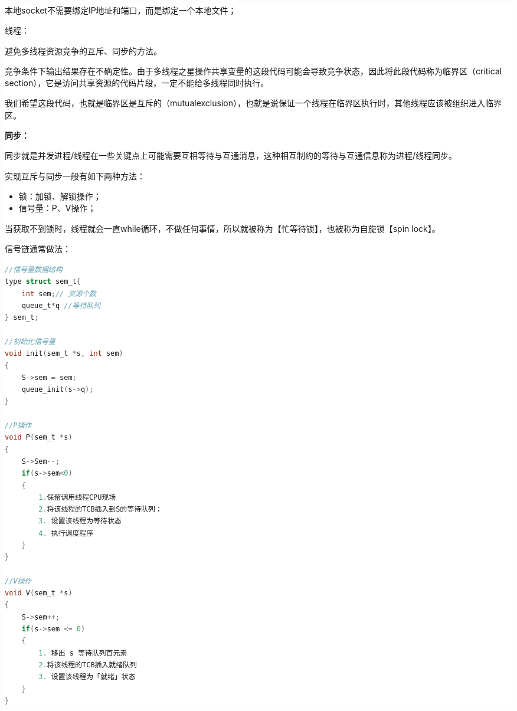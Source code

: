 本地socket不需要绑定IP地址和端口，而是绑定一个本地文件；



线程：

避免多线程资源竞争的互斥、同步的方法。

竞争条件下输出结果存在不确定性。由于多线程之星操作共享变量的这段代码可能会导致竞争状态，因此将此段代码称为临界区（critical section），它是访问共享资源的代码片段，一定不能给多线程同时执行。

我们希望这段代码，也就是临界区是互斥的（mutualexclusion），也就是说保证一个线程在临界区执行时，其他线程应该被组织进入临界区。



**同步：**

同步就是并发进程/线程在一些关键点上可能需要互相等待与互通消息，这种相互制约的等待与互通信息称为进程/线程同步。

实现互斥与同步一般有如下两种方法：

- 锁：加锁、解锁操作；
- 信号量：P、V操作；

当获取不到锁时，线程就会一直while循环，不做任何事情，所以就被称为【忙等待锁】，也被称为自旋锁【spin lock】。

信号链通常做法：

```c
//信号量数据结构
type struct sem_t{
    int sem;// 资源个数
    queue_t*q //等待队列
} sem_t;

//初始化信号量
void init(sem_t *s, int sem)
{
    S->sem = sem;
    queue_init(s->q);
}

//P操作
void P(sem_t *s)
{
	S->Sem--;
    if(s->sem<0)
    {
		1.保留调用线程CPU现场
		2.将该线程的TCB插入到S的等待队列；
        3. 设置该线程为等待状态
        4. 执行调度程序
    }
}

//V操作
void V(sem_t *s)
{
	S->sem++;
    if(s->sem <= 0)
    {
		1. 移出 s 等待队列首元素
        2.将该线程的TCB插入就绪队列
        3. 设置该线程为「就绪」状态
    }
}
```
